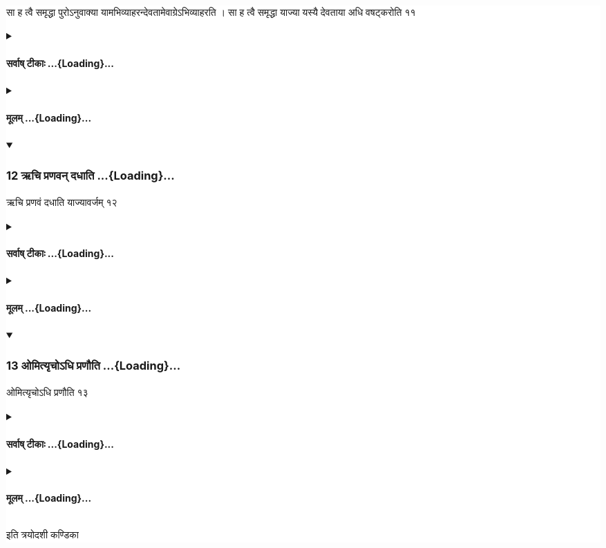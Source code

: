 सा ह त्वै समृद्धा पुरोऽनुवाक्या यामभिव्याहरन्देवतामेवाग्रेऽभिव्याहरति । सा ह त्वै समृद्धा याज्या यस्यै देवताया अधि वषट्करोति ११
</details>
</div>
<div class="js_include collapsed" newlevelforh1="4" title="सर्वाष् टीकाः" unfilled url="/vedAH_yajuH/taittirIyam/sUtram/ApastambaH/shrautam/sarvASh_TIkAH/24/13/11_sA_ha_tvai.md">
<details><summary><h4>सर्वाष् टीकाः ...{Loading}...</h4></summary></details>
</div>
<div class="js_include collapsed" newlevelforh1="4" title="मूलम्" unfilled url="/vedAH_yajuH/taittirIyam/sUtram/ApastambaH/shrautam/mUlam/24/13/11_sA_ha_tvai.md">
<details><summary><h4>मूलम् ...{Loading}...</h4></summary></details>
</div>
<div class="js_include" includetitle="true" newlevelforh1="3" unfilled url="/vedAH_yajuH/taittirIyam/sUtram/ApastambaH/shrautam/vishvAsa-prastutiH/24/13/12_Rchi_praNavan_dadhAti.md">
<details open><summary><h3>12 ऋचि प्रणवन् दधाति ...{Loading}...</h3></summary>

ऋचि प्रणवं दधाति याज्यावर्जम् १२
</details>
</div>
<div class="js_include collapsed" newlevelforh1="4" title="सर्वाष् टीकाः" unfilled url="/vedAH_yajuH/taittirIyam/sUtram/ApastambaH/shrautam/sarvASh_TIkAH/24/13/12_Rchi_praNavan_dadhAti.md">
<details><summary><h4>सर्वाष् टीकाः ...{Loading}...</h4></summary></details>
</div>
<div class="js_include collapsed" newlevelforh1="4" title="मूलम्" unfilled url="/vedAH_yajuH/taittirIyam/sUtram/ApastambaH/shrautam/mUlam/24/13/12_Rchi_praNavan_dadhAti.md">
<details><summary><h4>मूलम् ...{Loading}...</h4></summary></details>
</div>
<div class="js_include" includetitle="true" newlevelforh1="3" unfilled url="/vedAH_yajuH/taittirIyam/sUtram/ApastambaH/shrautam/vishvAsa-prastutiH/24/13/13_omityRcho-dhi_praNauti.md">
<details open><summary><h3>13 ओमित्यृचोऽधि प्रणौति ...{Loading}...</h3></summary>

ओमित्यृचोऽधि प्रणौति १३
</details>
</div>
<div class="js_include collapsed" newlevelforh1="4" title="सर्वाष् टीकाः" unfilled url="/vedAH_yajuH/taittirIyam/sUtram/ApastambaH/shrautam/sarvASh_TIkAH/24/13/13_omityRcho-dhi_praNauti.md">
<details><summary><h4>सर्वाष् टीकाः ...{Loading}...</h4></summary></details>
</div>
<div class="js_include collapsed" newlevelforh1="4" title="मूलम्" unfilled url="/vedAH_yajuH/taittirIyam/sUtram/ApastambaH/shrautam/mUlam/24/13/13_omityRcho-dhi_praNauti.md">
<details><summary><h4>मूलम् ...{Loading}...</h4></summary></details>
</div>

  
इति त्रयोदशी कण्डिका 
